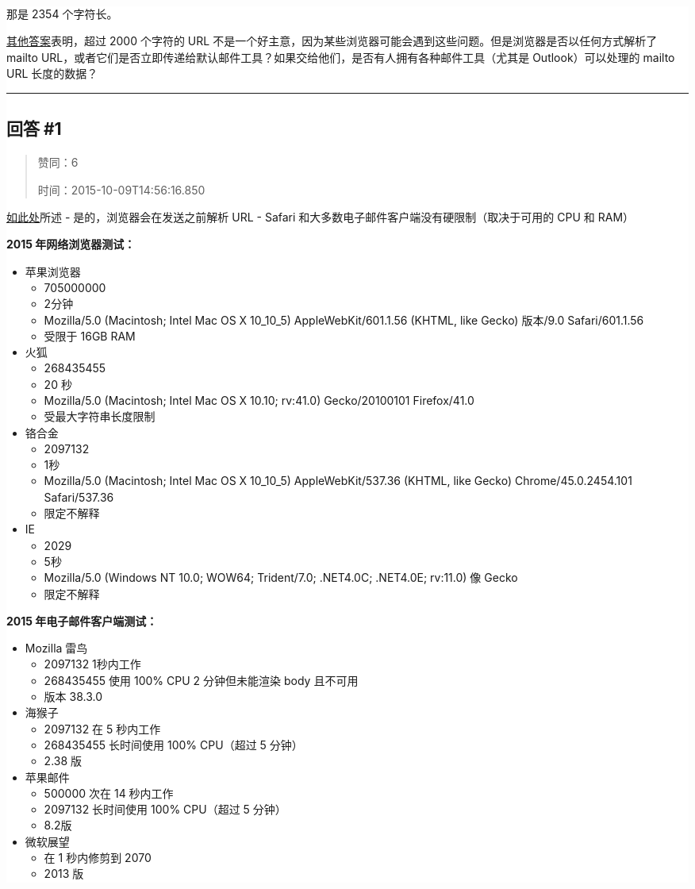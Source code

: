 那是 2354 个字符长。

[其他答案](https://stackoverflow.com/a/417184/575530)表明，超过 2000 个字符的 URL 不是一个好主意，因为某些浏览器可能会遇到这些问题。但是浏览器是否以任何方式解析了 mailto URL，或者它们是否立即传递给默认邮件工具？如果交给他们，是否有人拥有各种邮件工具（尤其是 Outlook）可以处理的 mailto URL 长度的数据？

* * *

## 回答 #1

> 赞同：6
> 
> 时间：2015-10-09T14:56:16.850

[如此处](https://stackoverflow.com/questions/13317429/mailto-max-length-of-each-internet-browsers)所述 - 是的，浏览器会在发送之前解析 URL - Safari 和大多数电子邮件客户端没有硬限制（取决于可用的 CPU 和 RAM）

**2015 年网络浏览器测试：**

*   苹果浏览器
    *   705000000
    *   2分钟
    *   Mozilla/5.0 (Macintosh; Intel Mac OS X 10_10_5) AppleWebKit/601.1.56 (KHTML, like Gecko) 版本/9.0 Safari/601.1.56
    *   受限于 16GB RAM
*   火狐
    *   268435455
    *   20 秒
    *   Mozilla/5.0 (Macintosh; Intel Mac OS X 10.10; rv:41.0) Gecko/20100101 Firefox/41.0
    *   受最大字符串长度限制
*   铬合金
    *   2097132
    *   1秒
    *   Mozilla/5.0 (Macintosh; Intel Mac OS X 10_10_5) AppleWebKit/537.36 (KHTML, like Gecko) Chrome/45.0.2454.101 Safari/537.36
    *   限定不解释
*   IE
    *   2029
    *   5秒
    *   Mozilla/5.0 (Windows NT 10.0; WOW64; Trident/7.0; .NET4.0C; .NET4.0E; rv:11.0) 像 Gecko
    *   限定不解释

**2015 年电子邮件客户端测试：**

*   Mozilla 雷鸟
    *   2097132 1秒内工作
    *   268435455 使用 100% CPU 2 分钟但未能渲染 body 且不可用
    *   版本 38.3.0
*   海猴子
    *   2097132 在 5 秒内工作
    *   268435455 长时间使用 100% CPU（超过 5 分钟）
    *   2.38 版
*   苹果邮件
    *   500000 次在 14 秒内工作
    *   2097132 长时间使用 100% CPU（超过 5 分钟）
    *   8.2版
*   微软展望
    *   在 1 秒内修剪到 2070
    *   2013 版
